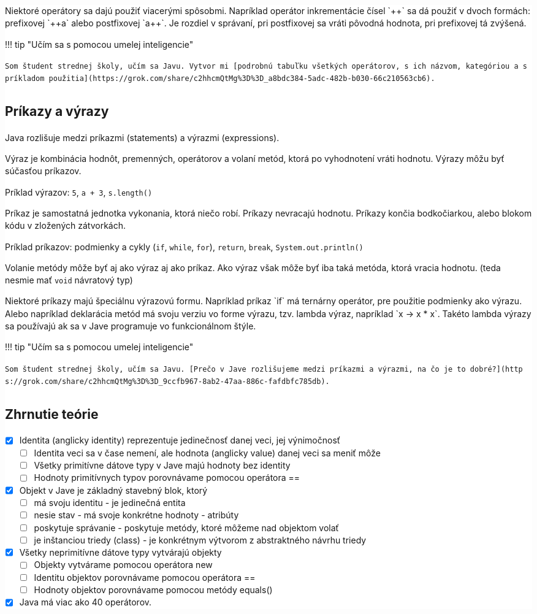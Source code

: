 
  </main>

  <aside markdown>
Niektoré operátory sa dajú použiť viacerými spôsobmi. Napríklad operátor inkrementácie čísel `++` sa dá použiť v dvoch formách: prefixovej `++a` alebo postfixovej `a++`. Je rozdiel v správaní, pri postfixovej sa vráti pôvodná hodnota, pri prefixovej tá zvýšená.</aside>
</div>


!!! tip "Učím sa s pomocou umelej inteligencie"

    Som študent strednej školy, učím sa Javu. Vytvor mi [podrobnú tabuľku všetkých operátorov, s ich názvom, kategóriou a s príkladom použitia](https://grok.com/share/c2hhcmQtMg%3D%3D_a8bdc384-5adc-482b-b030-66c210563cb6).


## Príkazy a výrazy


<div class="md-has-sidebar" markdown>
<main markdown>

Java rozlišuje medzi príkazmi (statements) a výrazmi (expressions).

Výraz je kombinácia hodnôt, premenných, operátorov a volaní metód, ktorá po vyhodnotení vráti hodnotu. Výrazy môžu byť súčasťou príkazov.

Príklad výrazov: `5`, `a + 3`, `s.length()`

Príkaz je samostatná jednotka vykonania, ktorá niečo robí. Príkazy nevracajú hodnotu. Príkazy končia bodkočiarkou, alebo blokom kódu v zložených zátvorkách.

Príklad príkazov: podmienky a cykly (`if`, `while`, `for`), `return`, `break`, `System.out.println()`

Volanie metódy môže byť aj ako výraz aj ako príkaz. Ako výraz však môže byť iba taká metóda, ktorá vracia hodnotu. (teda nesmie mať `void` návratový typ)

  </main>

  <aside markdown>
Niektoré príkazy majú špeciálnu výrazovú formu. Napríklad príkaz `if` má ternárny operátor, pre použitie podmienky ako výrazu. Alebo napríklad deklarácia metód má svoju verziu vo forme výrazu, tzv. lambda výraz, napríklad `x -> x * x`. Takéto lambda výrazy sa používajú ak sa v Jave programuje vo funkcionálnom štýle.
</aside>
</div>

!!! tip "Učím sa s pomocou umelej inteligencie"

    Som študent strednej školy, učím sa Javu. [Prečo v Jave rozlišujeme medzi príkazmi a výrazmi, na čo je to dobré?](https://grok.com/share/c2hhcmQtMg%3D%3D_9ccfb967-8ab2-47aa-886c-fafdbfc785db).


## Zhrnutie teórie

- [x] Identita (anglicky identity) reprezentuje jedinečnosť danej veci, jej výnimočnosť
    * [ ] Identita veci sa v čase nemení, ale hodnota (anglicky value) danej veci sa meniť môže
    * [ ] Všetky primitívne dátove typy v Jave majú hodnoty bez identity
    * [ ] Hodnoty primitívnych typov porovnávame pomocou operátora ==
- [x] Objekt v Jave je základný stavebný blok, ktorý
    * [ ] má svoju identitu - je jedinečná entita
    * [ ] nesie stav - má svoje konkrétne hodnoty - atribúty
    * [ ] poskytuje správanie - poskytuje metódy, ktoré môžeme nad objektom volať
    * [ ] je inštanciou triedy (class) - je konkrétnym výtvorom z abstraktného návrhu triedy
- [x] Všetky neprimitívne dátove typy vytvárajú objekty
    * [ ] Objekty vytvárame pomocou operátora new
    * [ ] Identitu objektov porovnávame pomocou operátora ==
    * [ ] Hodnoty objektov porovnávame pomocou metódy equals()    
- [x] Java má viac ako 40 operátorov.